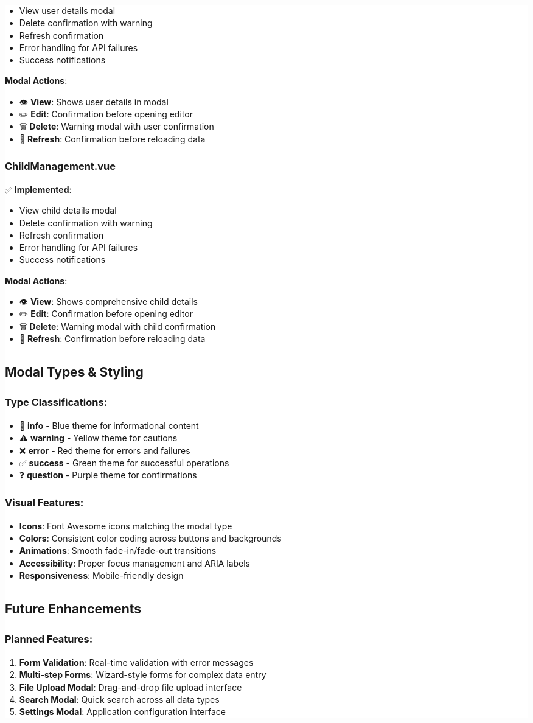 - View user details modal
- Delete confirmation with warning
- Refresh confirmation
- Error handling for API failures
- Success notifications

**Modal Actions**:

- 👁️ **View**: Shows user details in modal
- ✏️ **Edit**: Confirmation before opening editor
- 🗑️ **Delete**: Warning modal with user confirmation
- 🔄 **Refresh**: Confirmation before reloading data

### ChildManagement.vue

✅ **Implemented**:

- View child details modal
- Delete confirmation with warning
- Refresh confirmation
- Error handling for API failures
- Success notifications

**Modal Actions**:

- 👁️ **View**: Shows comprehensive child details
- ✏️ **Edit**: Confirmation before opening editor
- 🗑️ **Delete**: Warning modal with child confirmation
- 🔄 **Refresh**: Confirmation before reloading data

## Modal Types & Styling

### Type Classifications:

- 🔵 **info** - Blue theme for informational content
- ⚠️ **warning** - Yellow theme for cautions
- ❌ **error** - Red theme for errors and failures
- ✅ **success** - Green theme for successful operations
- ❓ **question** - Purple theme for confirmations

### Visual Features:

- **Icons**: Font Awesome icons matching the modal type
- **Colors**: Consistent color coding across buttons and backgrounds
- **Animations**: Smooth fade-in/fade-out transitions
- **Accessibility**: Proper focus management and ARIA labels
- **Responsiveness**: Mobile-friendly design

## Future Enhancements

### Planned Features:

1. **Form Validation**: Real-time validation with error messages
2. **Multi-step Forms**: Wizard-style forms for complex data entry
3. **File Upload Modal**: Drag-and-drop file upload interface
4. **Search Modal**: Quick search across all data types
5. **Settings Modal**: Application configuration interface
